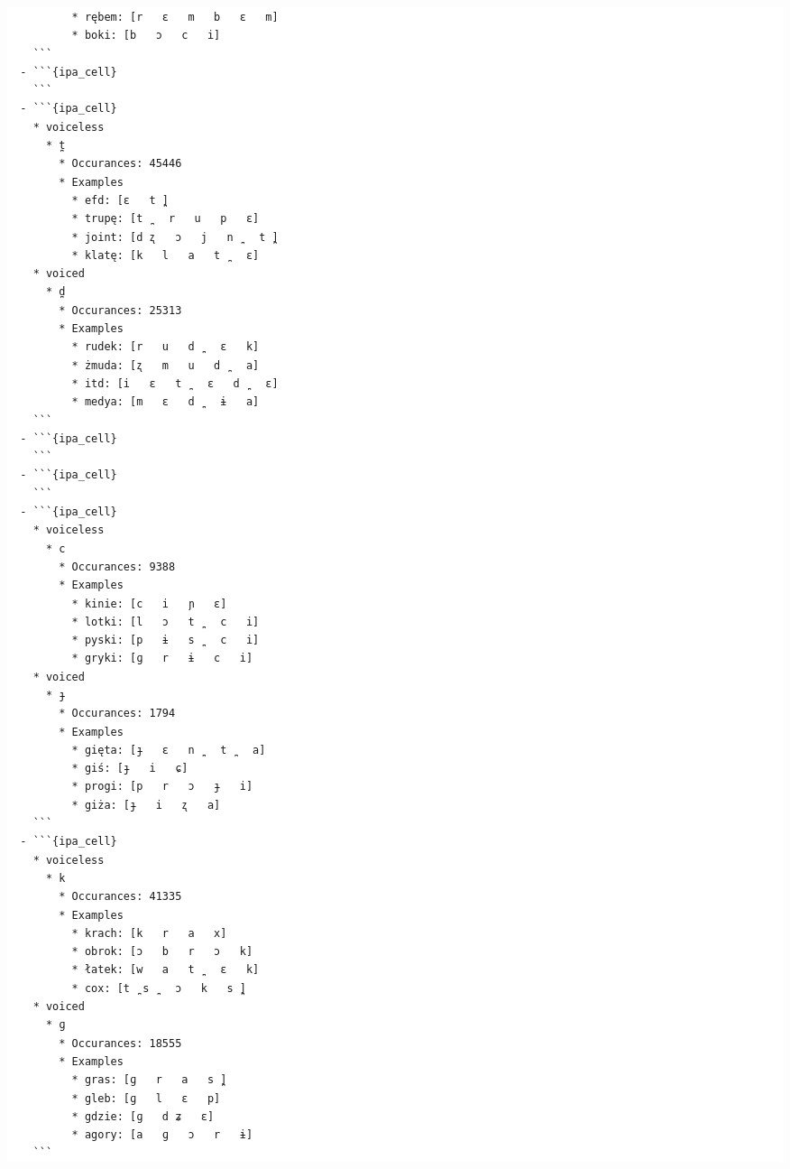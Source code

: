 ``````{list-table}
          * rębem: [r   ɛ   m   b   ɛ   m]
          * boki: [b   ɔ   c   i]
    ```
  - ```{ipa_cell}
    ```
  - ```{ipa_cell}
    * voiceless
      * t̪
        * Occurances: 45446
        * Examples
          * efd: [ɛ   t ̪]
          * trupę: [t ̪   r   u   p   ɛ]
          * joint: [d ʐ   ɔ   j   n ̪   t ̪]
          * klatę: [k   l   a   t ̪   ɛ]
    * voiced
      * d̪
        * Occurances: 25313
        * Examples
          * rudek: [r   u   d ̪   ɛ   k]
          * żmuda: [ʐ   m   u   d ̪   a]
          * itd: [i   ɛ   t ̪   ɛ   d ̪   ɛ]
          * medya: [m   ɛ   d ̪   ɨ   a]
    ```
  - ```{ipa_cell}
    ```
  - ```{ipa_cell}
    ```
  - ```{ipa_cell}
    * voiceless
      * c
        * Occurances: 9388
        * Examples
          * kinie: [c   i   ɲ   ɛ]
          * lotki: [l   ɔ   t ̪   c   i]
          * pyski: [p   ɨ   s ̪   c   i]
          * gryki: [ɡ   r   ɨ   c   i]
    * voiced
      * ɟ
        * Occurances: 1794
        * Examples
          * gięta: [ɟ   ɛ   n ̪   t ̪   a]
          * giś: [ɟ   i   ɕ]
          * progi: [p   r   ɔ   ɟ   i]
          * giża: [ɟ   i   ʐ   a]
    ```
  - ```{ipa_cell}
    * voiceless
      * k
        * Occurances: 41335
        * Examples
          * krach: [k   r   a   x]
          * obrok: [ɔ   b   r   ɔ   k]
          * łatek: [w   a   t ̪   ɛ   k]
          * cox: [t ̪ s ̪   ɔ   k   s ̪]
    * voiced
      * ɡ
        * Occurances: 18555
        * Examples
          * gras: [ɡ   r   a   s ̪]
          * gleb: [ɡ   l   ɛ   p]
          * gdzie: [ɡ   d ʑ   ɛ]
          * agory: [a   ɡ   ɔ   r   ɨ]
    ```
``````